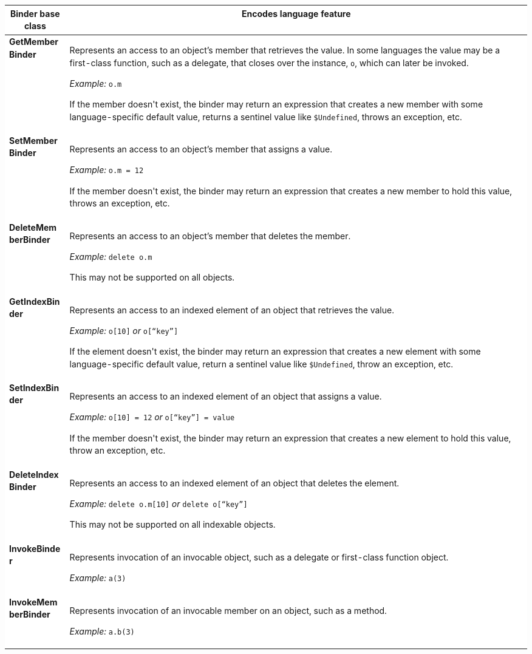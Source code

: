 <table>
<thead>
<tr>
<th><strong>Binder base class</strong></th>
<th><strong>Encodes language feature</strong></th>
</tr>
</thead>
<tbody>
<tr>
<td><strong>GetMemberBinder</strong></td>
<td><p>Represents an access to an object’s member that retrieves the value. In some languages the value may be a first-class function, such as a delegate, that closes over the instance, <code>o</code>, which can later be invoked.</p>
<p><em>Example:</em> <code>o.m</code></p>
<p>If the member doesn't exist, the binder may return an expression that creates a new member with some language-specific default value, returns a sentinel value like <code>$Undefined</code>, throws an exception, etc.</p></td>
</tr>
<tr>
<td><strong>SetMemberBinder</strong></td>
<td><p>Represents an access to an object’s member that assigns a value.</p>
<p><em>Example:</em> <code>o.m = 12</code></p>
<p>If the member doesn't exist, the binder may return an expression that creates a new member to hold this value, throws an exception, etc.</p></td>
</tr>
<tr>
<td><strong>DeleteMemberBinder</strong></td>
<td><p>Represents an access to an object’s member that deletes the member.</p>
<p><em>Example:</em> <code>delete o.m</code></p>
<p>This may not be supported on all objects.</p></td>
</tr>
<tr>
<td><strong>GetIndexBinder</strong></td>
<td><p>Represents an access to an indexed element of an object that retrieves the value.</p>
<p><em>Example:</em> <code>o[10]</code> <em>or</em> <code>o[“key”]</code></p>
<p>If the element doesn't exist, the binder may return an expression that creates a new element with some language-specific default value, return a sentinel value like <code>$Undefined</code>, throw an exception, etc.</p></td>
</tr>
<tr>
<td><strong>SetIndexBinder</strong></td>
<td><p>Represents an access to an indexed element of an object that assigns a value.</p>
<p><em>Example:</em> <code>o[10] = 12</code> <em>or</em> <code>o[“key”] = value</code></p>
<p>If the member doesn't exist, the binder may return an expression that creates a new element to hold this value, throw an exception, etc.</p></td>
</tr>
<tr>
<td><strong>DeleteIndexBinder</strong></td>
<td><p>Represents an access to an indexed element of an object that deletes the element.</p>
<p><em>Example:</em> <code>delete o.m[10]</code> <em>or</em> <code>delete o[“key”]</code></p>
<p>This may not be supported on all indexable objects.</p></td>
</tr>
<tr>
<td><strong>InvokeBinder</strong></td>
<td><p>Represents invocation of an invocable object, such as a delegate or first-class function object.</p>
<p><em>Example:</em> <code>a(3)</code></p></td>
</tr>
<tr>
<td><strong>InvokeMemberBinder</strong></td>
<td><p>Represents invocation of an invocable member on an object, such as a method.</p>
<p><em>Example:</em> <code>a.b(3)</code></p>